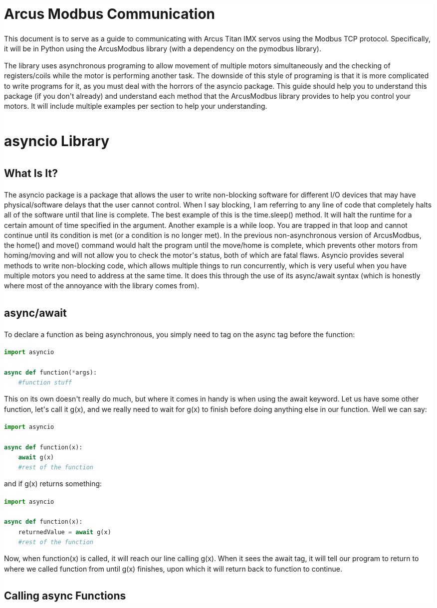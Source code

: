 ﻿# Arcus Modbus Communication
This document is to serve as a guide to communicating with Arcus Titan IMX servos using the Modbus TCP protocol. Specifically, it will be in Python using the ArcusModbus library (with a dependency on the pymodbus library).

The library uses asynchronous programing to allow movement of multiple motors simultaneously and the checking of registers/coils while the motor is performing another task. The downside of this style of programing is that it is more complicated to write programs for it, as you must deal with the horrors of the asyncio package. This guide should help you to understand this package (if you don't already) and understand each method that the ArcusModbus library provides to help you control your motors. It will include multiple examples per section to help your understanding.

# asyncio Library
## What Is It?
The asyncio package is a package that allows the user to write non-blocking software for different I/O devices that may have physical/software delays that the user cannot control.
When I say blocking, I am referring to any line of code that completely halts all of the software until that line is complete. The best example of this is the time.sleep() method. It will halt the runtime for a certain amount of time specified in the argument. Another example is a while loop. You are trapped in that loop and cannot continue until its condition is met (or a condition is no longer met). In the previous non-asynchronous version of ArcusModbus, the home() and move() command would halt the program until the move/home is complete, which prevents other motors from homing/moving and will not allow you to check the motor's status, both of which are fatal flaws.
Asyncio provides several methods to write non-blocking code, which allows multiple things to run concurrently, which is very useful when you have multiple motors you need to address at the same time. It does this through the use of its async/await syntax (which is honestly where most of the annoyance with the library comes from).
## async/await
To declare a function as being asynchronous, you simply need to tag on the async tag before the function:
```py 
import asyncio

async def function(*args):
	#function stuff 
```
This on its own doesn't really do much, but where it comes in handy is when using the await keyword. Let us have some other function, let's call it g(x), and we really need to wait for g(x) to finish before doing anything else in our function. Well we can say:
```py
import asyncio

async def function(x):
	await g(x)
	#rest of the function
```
and if g(x) returns something:
```py
import asyncio

async def function(x):
	returnedValue = await g(x)
	#rest of the function
```
Now, when function(x) is called, it will reach our line calling g(x). When it sees the await tag, it will tell our program to return to where we called function from until g(x) finishes, upon which it will return back to function to continue.
## Calling async Functions